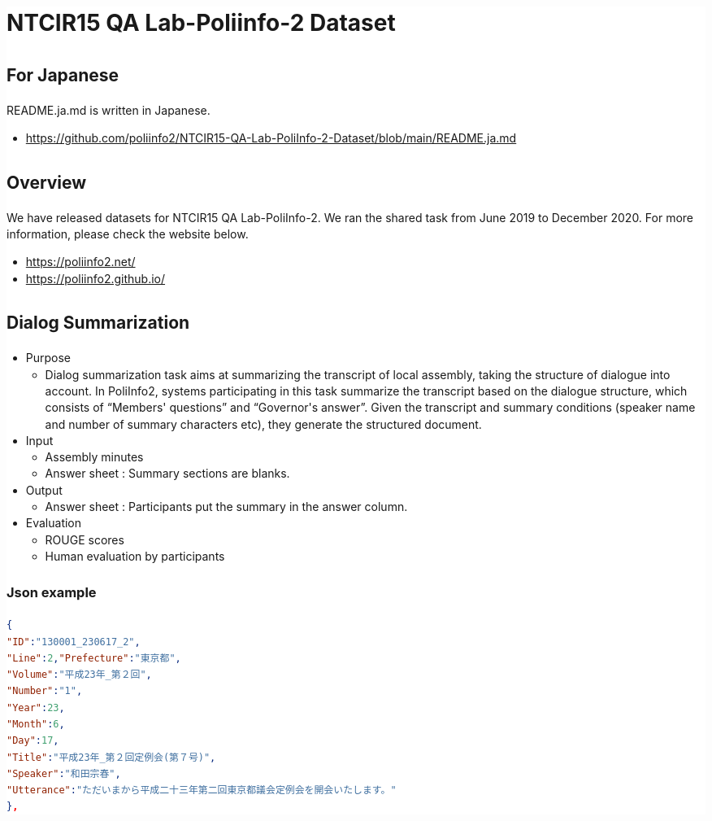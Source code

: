 # NTCIR15 QA Lab-Poliinfo-2 Dataset

## For Japanese

README.ja.md is written in Japanese.

- https://github.com/poliinfo2/NTCIR15-QA-Lab-PoliInfo-2-Dataset/blob/main/README.ja.md


## Overview

We have released datasets for NTCIR15 QA Lab-PoliInfo-2.
We ran the shared task from June 2019 to December 2020. 
For more information, please check the website below. 

- https://poliinfo2.net/
- https://poliinfo2.github.io/


## Dialog Summarization

- Purpose
  - Dialog summarization task aims at summarizing the transcript of local assembly, taking the structure of dialogue into account. In PoliInfo2, systems participating in this task summarize the transcript based on the dialogue structure, which consists of “Members' questions” and “Governor's answer”. Given the transcript and summary conditions (speaker name and number of summary characters etc), they generate the structured document. 
- Input
  - Assembly minutes 
  - Answer sheet : Summary sections are blanks. 
- Output 
  - Answer sheet : Participants put the summary in the answer column. 
- Evaluation 
  - ROUGE scores 
  - Human evaluation by participants 

### Json example

```JSON
{
"ID":"130001_230617_2",
"Line":2,"Prefecture":"東京都",
"Volume":"平成23年_第２回",
"Number":"1",
"Year":23,
"Month":6,
"Day":17,
"Title":"平成23年_第２回定例会(第７号)",
"Speaker":"和田宗春",
"Utterance":"ただいまから平成二十三年第二回東京都議会定例会を開会いたします。"
},
```
